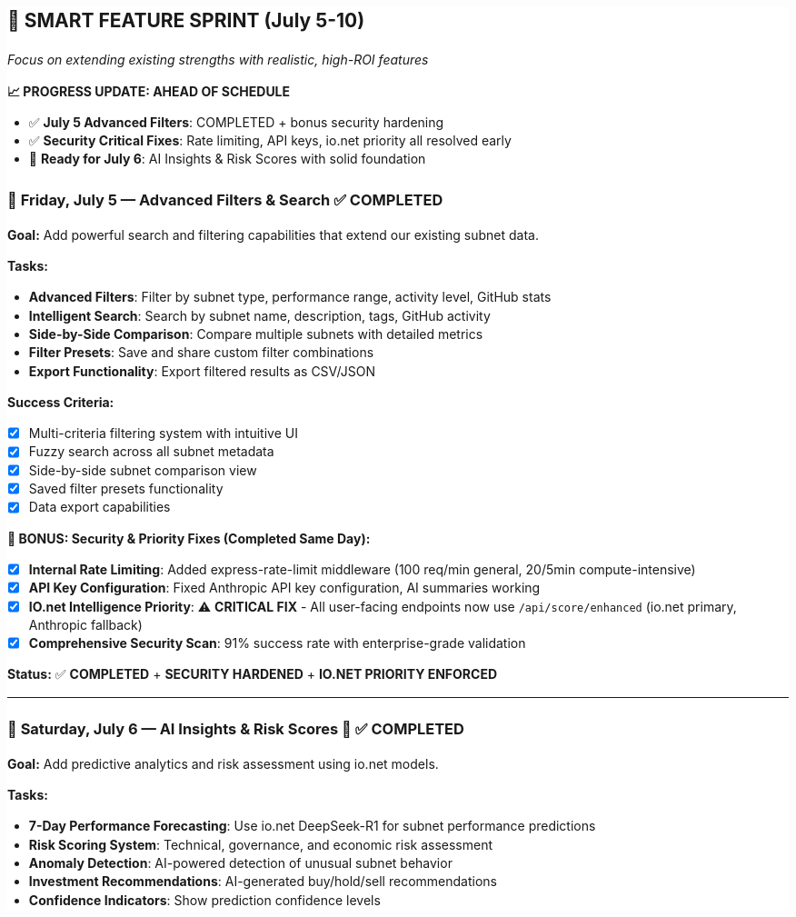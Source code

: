 
## 🧭 **SMART FEATURE SPRINT** (July 5-10)

_Focus on extending existing strengths with realistic, high-ROI features_

**📈 PROGRESS UPDATE: AHEAD OF SCHEDULE**

- ✅ **July 5 Advanced Filters**: COMPLETED + bonus security hardening
- ✅ **Security Critical Fixes**: Rate limiting, API keys, io.net priority all resolved early
- 🎯 **Ready for July 6**: AI Insights & Risk Scores with solid foundation

### 📅 **Friday, July 5 — Advanced Filters & Search** ✅ **COMPLETED**

**Goal:** Add powerful search and filtering capabilities that extend our existing subnet data.

**Tasks:**

- **Advanced Filters**: Filter by subnet type, performance range, activity level, GitHub stats
- **Intelligent Search**: Search by subnet name, description, tags, GitHub activity
- **Side-by-Side Comparison**: Compare multiple subnets with detailed metrics
- **Filter Presets**: Save and share custom filter combinations
- **Export Functionality**: Export filtered results as CSV/JSON

**Success Criteria:**

- [x] Multi-criteria filtering system with intuitive UI
- [x] Fuzzy search across all subnet metadata
- [x] Side-by-side subnet comparison view
- [x] Saved filter presets functionality
- [x] Data export capabilities

**🔐 BONUS: Security & Priority Fixes (Completed Same Day):**

- [x] **Internal Rate Limiting**: Added express-rate-limit middleware (100 req/min general, 20/5min compute-intensive)
- [x] **API Key Configuration**: Fixed Anthropic API key configuration, AI summaries working
- [x] **IO.net Intelligence Priority**: ⚠️ **CRITICAL FIX** - All user-facing endpoints now use `/api/score/enhanced` (io.net primary, Anthropic fallback)
- [x] **Comprehensive Security Scan**: 91% success rate with enterprise-grade validation

**Status:** ✅ **COMPLETED** + **SECURITY HARDENED** + **IO.NET PRIORITY ENFORCED**

---

### 📅 **Saturday, July 6 — AI Insights & Risk Scores** 🧠 ✅ **COMPLETED**

**Goal:** Add predictive analytics and risk assessment using io.net models.

**Tasks:**

- **7-Day Performance Forecasting**: Use io.net DeepSeek-R1 for subnet performance predictions
- **Risk Scoring System**: Technical, governance, and economic risk assessment
- **Anomaly Detection**: AI-powered detection of unusual subnet behavior
- **Investment Recommendations**: AI-generated buy/hold/sell recommendations
- **Confidence Indicators**: Show prediction confidence levels
